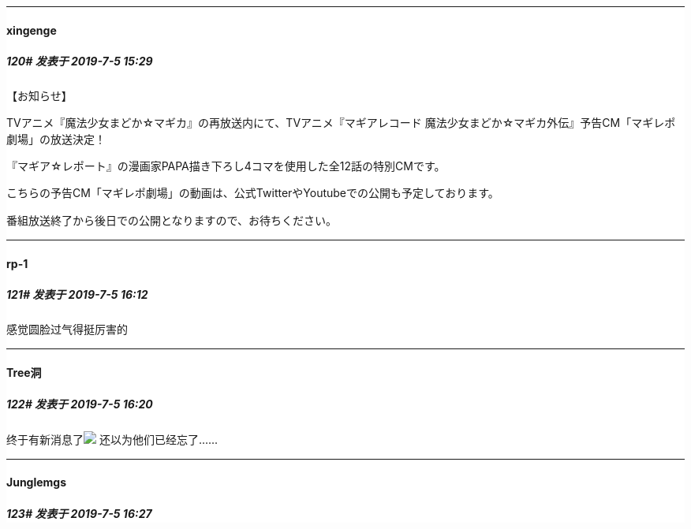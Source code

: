







-----

####  xingenge  
##### 120#       发表于 2019-7-5 15:29




【お知らせ】

TVアニメ『魔法少女まどか☆マギカ』の再放送内にて、TVアニメ『マギアレコード 魔法少女まどか☆マギカ外伝』予告CM「マギレポ劇場」の放送決定！

『マギア☆レポート』の漫画家PAPA描き下ろし4コマを使用した全12話の特別CMです。


こちらの予告CM「マギレポ劇場」の動画は、公式TwitterやYoutubeでの公開も予定しております。

番組放送終了から後日での公開となりますので、お待ちください。







-----

####  rp-1  
##### 121#       发表于 2019-7-5 16:12




感觉圆脸过气得挺厉害的







-----

####  Tree洞  
##### 122#       发表于 2019-7-5 16:20




终于有新消息了![](https://static.saraba1st.com/image/smiley/face2017/068.png)
还以为他们已经忘了......







-----

####  Junglemgs  
##### 123#       发表于 2019-7-5 16:27
